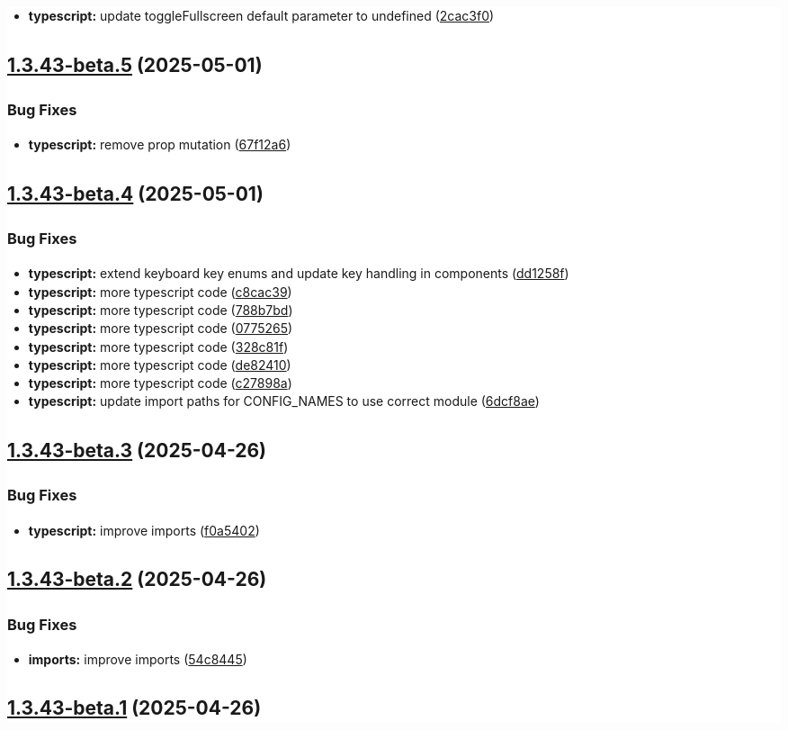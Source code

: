 * **typescript:** update toggleFullscreen default parameter to undefined ([2cac3f0](https://github.com/ThornWalli/web-workbench/commit/2cac3f0b5ff6f8e20d21d9719454a09da2a87919))

## [1.3.43-beta.5](https://github.com/ThornWalli/web-workbench/compare/v1.3.43-beta.4...v1.3.43-beta.5) (2025-05-01)

### Bug Fixes

* **typescript:** remove prop mutation ([67f12a6](https://github.com/ThornWalli/web-workbench/commit/67f12a6ec0714e3dd10c0c65dad5c3d8d387b198))

## [1.3.43-beta.4](https://github.com/ThornWalli/web-workbench/compare/v1.3.43-beta.3...v1.3.43-beta.4) (2025-05-01)

### Bug Fixes

* **typescript:** extend keyboard key enums and update key handling in components ([dd1258f](https://github.com/ThornWalli/web-workbench/commit/dd1258f3d0d20188bbc9013f49469f6c91f6b366))
* **typescript:** more typescript code ([c8cac39](https://github.com/ThornWalli/web-workbench/commit/c8cac39f1705fdad81e916b4caea6e4b18489d7a))
* **typescript:** more typescript code ([788b7bd](https://github.com/ThornWalli/web-workbench/commit/788b7bd2b1814de8ca19a3ec483b370a6ddb0d5a))
* **typescript:** more typescript code ([0775265](https://github.com/ThornWalli/web-workbench/commit/0775265cdfadcba7aa6f4914a0417fc41f20dfbe))
* **typescript:** more typescript code ([328c81f](https://github.com/ThornWalli/web-workbench/commit/328c81f97c50dd64ffcc189677286fc79cc8c4d3))
* **typescript:** more typescript code ([de82410](https://github.com/ThornWalli/web-workbench/commit/de82410611c9c97a21f63653670033ae98cc2d45))
* **typescript:** more typescript code ([c27898a](https://github.com/ThornWalli/web-workbench/commit/c27898a6168f041f6004948cb6a92ea6e8629c50))
* **typescript:** update import paths for CONFIG_NAMES to use correct module ([6dcf8ae](https://github.com/ThornWalli/web-workbench/commit/6dcf8aef11e8d81c31aee867138de3ecf1682ae0))

## [1.3.43-beta.3](https://github.com/ThornWalli/web-workbench/compare/v1.3.43-beta.2...v1.3.43-beta.3) (2025-04-26)

### Bug Fixes

* **typescript:** improve imports ([f0a5402](https://github.com/ThornWalli/web-workbench/commit/f0a5402a5a9880cb801b8d8b8a5bab9a4c808170))

## [1.3.43-beta.2](https://github.com/ThornWalli/web-workbench/compare/v1.3.43-beta.1...v1.3.43-beta.2) (2025-04-26)

### Bug Fixes

* **imports:** improve imports ([54c8445](https://github.com/ThornWalli/web-workbench/commit/54c844563315d688344d8f880aaac803385baa99))

## [1.3.43-beta.1](https://github.com/ThornWalli/web-workbench/compare/v1.3.42...v1.3.43-beta.1) (2025-04-26)
